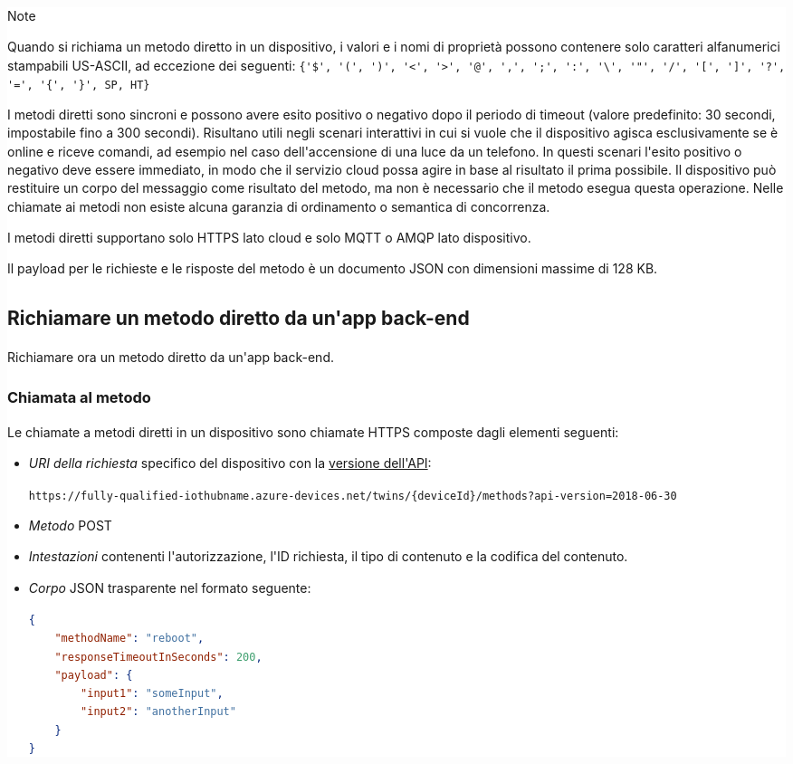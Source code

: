 > [!NOTE]
> Quando si richiama un metodo diretto in un dispositivo, i valori e i nomi di proprietà possono contenere solo caratteri alfanumerici stampabili US-ASCII, ad eccezione dei seguenti: ``{'$', '(', ')', '<', '>', '@', ',', ';', ':', '\', '"', '/', '[', ']', '?', '=', '{', '}', SP, HT}``
> 

I metodi diretti sono sincroni e possono avere esito positivo o negativo dopo il periodo di timeout (valore predefinito: 30 secondi, impostabile fino a 300 secondi). Risultano utili negli scenari interattivi in cui si vuole che il dispositivo agisca esclusivamente se è online e riceve comandi, ad esempio nel caso dell'accensione di una luce da un telefono. In questi scenari l'esito positivo o negativo deve essere immediato, in modo che il servizio cloud possa agire in base al risultato il prima possibile. Il dispositivo può restituire un corpo del messaggio come risultato del metodo, ma non è necessario che il metodo esegua questa operazione. Nelle chiamate ai metodi non esiste alcuna garanzia di ordinamento o semantica di concorrenza.

I metodi diretti supportano solo HTTPS lato cloud e solo MQTT o AMQP lato dispositivo.

Il payload per le richieste e le risposte del metodo è un documento JSON con dimensioni massime di 128 KB.

## <a name="invoke-a-direct-method-from-a-back-end-app"></a>Richiamare un metodo diretto da un'app back-end

Richiamare ora un metodo diretto da un'app back-end.

### <a name="method-invocation"></a>Chiamata al metodo

Le chiamate a metodi diretti in un dispositivo sono chiamate HTTPS composte dagli elementi seguenti:

* *URI della richiesta* specifico del dispositivo con la [versione dell'API](/rest/api/iothub/service/invokedevicemethod):

    ```http
    https://fully-qualified-iothubname.azure-devices.net/twins/{deviceId}/methods?api-version=2018-06-30
    ```

* *Metodo* POST

* *Intestazioni* contenenti l'autorizzazione, l'ID richiesta, il tipo di contenuto e la codifica del contenuto.

* *Corpo* JSON trasparente nel formato seguente:

    ```json
    {
        "methodName": "reboot",
        "responseTimeoutInSeconds": 200,
        "payload": {
            "input1": "someInput",
            "input2": "anotherInput"
        }
    }
    ```
